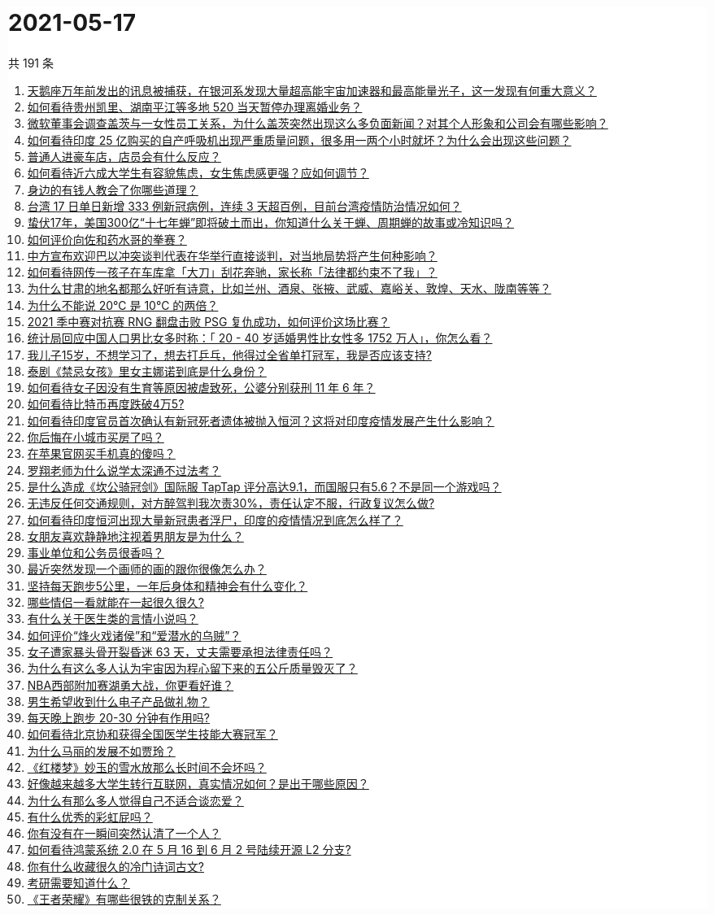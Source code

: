 # 2021-05-17

共 191 条




1. [天鹅座万年前发出的讯息被捕获，在银河系发现大量超高能宇宙加速器和最高能量光子，这一发现有何重大意义？](https://www.zhihu.com/question/459873347)
2. [如何看待贵州凯里、湖南平江等多地 520 当天暂停办理离婚业务？](https://www.zhihu.com/question/459749764)
3. [微软董事会调查盖茨与一女性员工关系，为什么盖茨突然出现这么多负面新闻？对其个人形象和公司会有哪些影响？](https://www.zhihu.com/question/459873120)
4. [如何看待印度 25
   亿购买的自产呼吸机出现严重质量问题，很多用一两个小时就坏？为什么会出现这些问题？](https://www.zhihu.com/question/459351191)
5. [普通人进豪车店，店员会有什么反应？](https://www.zhihu.com/question/40852072)
6. [如何看待近六成大学生有容貌焦虑，女生焦虑感更强？应如何调节？](https://www.zhihu.com/question/446241093)
7. [身边的有钱人教会了你哪些道理？](https://www.zhihu.com/question/430653175)
8. [台湾 17 日单日新增 333 例新冠病例，连续 3
   天超百例，目前台湾疫情防治情况如何？](https://www.zhihu.com/question/459921281)
9. [蛰伏17年，美国300亿“十七年蝉”即将破土而出，你知道什么关于蝉、周期蝉的故事或冷知识吗？](https://www.zhihu.com/question/459355817)
10. [如何评价向佐和药水哥的拳赛？](https://www.zhihu.com/question/459765039)
11. [中方宣布欢迎巴以冲突谈判代表在华举行直接谈判，对当地局势将产生何种影响？](https://www.zhihu.com/question/459778849)
12. [如何看待网传一孩子在车库拿「大刀」刮花奔驰，家长称「法律都约束不了我」？](https://www.zhihu.com/question/459405484)
13. [为什么甘肃的地名都那么好听有诗意，比如兰州、酒泉、张掖、武威、嘉峪关、敦煌、天水、陇南等等？](https://www.zhihu.com/question/343852891)
14. [为什么不能说 20℃ 是 10℃ 的两倍？](https://www.zhihu.com/question/25112140)
15. [2021 季中赛对抗赛 RNG 翻盘击败 PSG
    复仇成功，如何评价这场比赛？](https://www.zhihu.com/question/459980638)
16. [统计局回应中国人口男比女多时称：「 20 - 40 岁适婚男性比女性多 1752
    万人」，你怎么看？](https://www.zhihu.com/question/459890468)
17. [我儿子15岁，不想学习了，想去打乒乓，他得过全省单打冠军，我是否应该支持?](https://www.zhihu.com/question/456960345)
18. [泰剧《禁忌女孩》里女主娜诺到底是什么身份？](https://www.zhihu.com/question/407927126)
19. [如何看待女子因没有生育等原因被虐致死，公婆分别获刑 11 年 6
    年？](https://www.zhihu.com/question/459407583)
20. [如何看待比特币再度跌破4万5?](https://www.zhihu.com/question/459874779)
21. [如何看待印度官员首次确认有新冠死者遗体被抛入恒河？这将对印度疫情发展产生什么影响？](https://www.zhihu.com/question/459878844)
22. [你后悔在小城市买房了吗？](https://www.zhihu.com/question/449925888)
23. [在苹果官网买手机真的傻吗？](https://www.zhihu.com/question/447287590)
24. [罗翔老师为什么说学太深通不过法考？](https://www.zhihu.com/question/453113816)
25. [是什么造成《坎公骑冠剑》国际服 TapTap
    评分高达9.1，而国服只有5.6？不是同一个游戏吗？](https://www.zhihu.com/question/457083092)
26. [无违反任何交通规则，对方醉驾判我次责30%，责任认定不服，行政复议怎么做?](https://www.zhihu.com/question/456577306)
27. [如何看待印度恒河出现大量新冠患者浮尸，印度的疫情情况到底怎么样了？](https://www.zhihu.com/question/459407486)
28. [女朋友喜欢静静地注视着男朋友是为什么？](https://www.zhihu.com/question/309919749)
29. [事业单位和公务员很香吗？](https://www.zhihu.com/question/458608927)
30. [最近突然发现一个画师的画的跟你很像怎么办？](https://www.zhihu.com/question/458314529)
31. [坚持每天跑步5公里，一年后身体和精神会有什么变化？](https://www.zhihu.com/question/422797771)
32. [哪些情侣一看就能在一起很久很久?](https://www.zhihu.com/question/309398217)
33. [有什么关于医生类的言情小说吗？](https://www.zhihu.com/question/266364937)
34. [如何评价“烽火戏诸侯”和“爱潜水的乌贼”？](https://www.zhihu.com/question/450823839)
35. [女子遭家暴头骨开裂昏迷 63 天，丈夫需要承担法律责任吗？](https://www.zhihu.com/question/459872746)
36. [为什么有这么多人认为宇宙因为程心留下来的五公斤质量毁灭了？](https://www.zhihu.com/question/459631568)
37. [NBA西部附加赛湖勇大战，你更看好谁？](https://www.zhihu.com/question/459872947)
38. [男生希望收到什么电子产品做礼物？](https://www.zhihu.com/question/59448723)
39. [每天晚上跑步 20-30 分钟有作用吗?](https://www.zhihu.com/question/435607815)
40. [如何看待北京协和获得全国医学生技能大赛冠军？](https://www.zhihu.com/question/459799913)
41. [为什么马丽的发展不如贾玲？](https://www.zhihu.com/question/459059707)
42. [《红楼梦》妙玉的雪水放那么长时间不会坏吗？](https://www.zhihu.com/question/459604175)
43. [好像越来越多大学生转行互联网，真实情况如何？是出于哪些原因？](https://www.zhihu.com/question/459260995)
44. [为什么有那么多人觉得自己不适合谈恋爱？](https://www.zhihu.com/question/50507791)
45. [有什么优秀的彩虹屁吗？](https://www.zhihu.com/question/313455842)
46. [你有没有在一瞬间突然认清了一个人？](https://www.zhihu.com/question/322856732)
47. [如何看待鸿蒙系统 2.0 在 5 月 16 到 6 月 2 号陆续开源 L2
    分支?](https://www.zhihu.com/question/459880171)
48. [你有什么收藏很久的冷门诗词古文?](https://www.zhihu.com/question/446560681)
49. [考研需要知道什么？](https://www.zhihu.com/question/305966486)
50. [《王者荣耀》有哪些很铁的克制关系？](https://www.zhihu.com/question/448036248)
